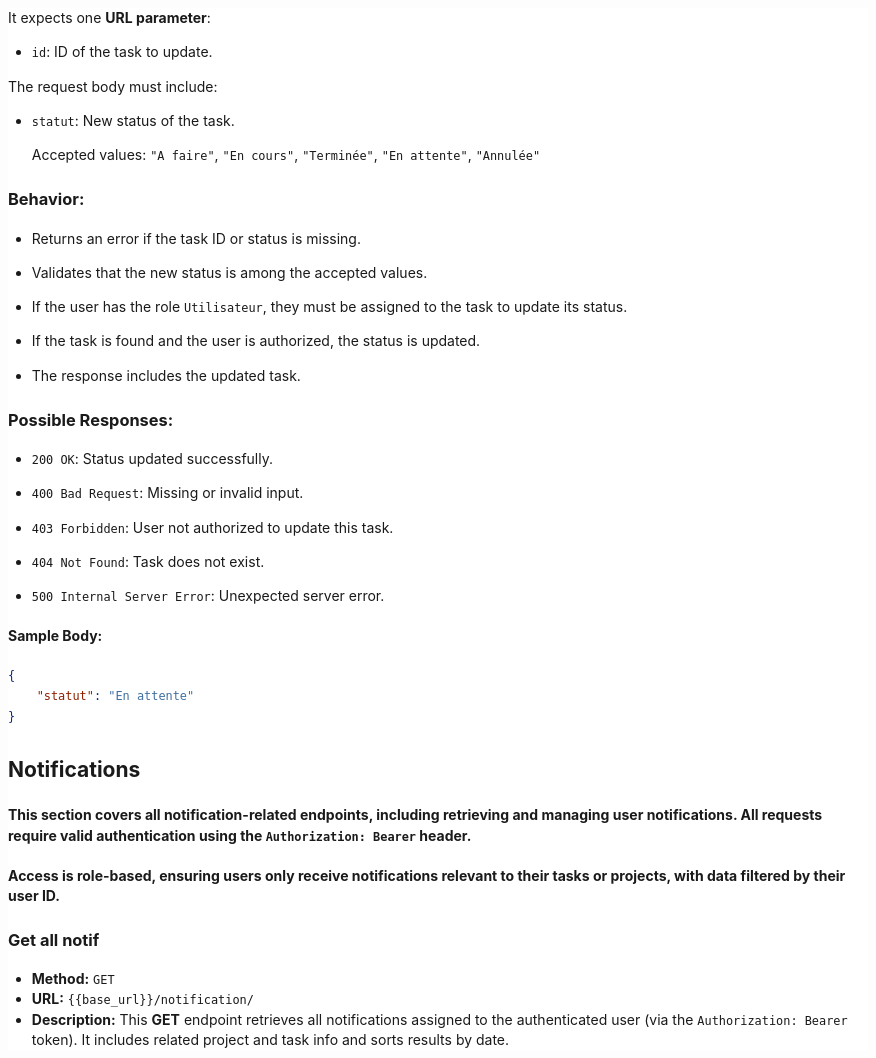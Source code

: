 It expects one **URL parameter**:

- `id`: ID of the task to update.
    

The request body must include:

- `statut`: New status of the task.
    
    Accepted values: `"A faire"`, `"En cours"`, `"Terminée"`, `"En attente"`, `"Annulée"`
    

### Behavior:

- Returns an error if the task ID or status is missing.
    
- Validates that the new status is among the accepted values.
    
- If the user has the role `Utilisateur`, they must be assigned to the task to update its status.
    
- If the task is found and the user is authorized, the status is updated.
    
- The response includes the updated task.
    

### Possible Responses:

- `200 OK`: Status updated successfully.
    
- `400 Bad Request`: Missing or invalid input.
    
- `403 Forbidden`: User not authorized to update this task.
    
- `404 Not Found`: Task does not exist.
    
- `500 Internal Server Error`: Unexpected server error.

#### Sample Body:
```json
{
	"statut": "En attente"
}
```

## Notifications

#### **This section covers all notification-related endpoints, including retrieving and managing user notifications. All requests require valid authentication using the** **`Authorization: Bearer`** **header.**

#### **Access is role-based, ensuring users only receive notifications relevant to their tasks or projects, with data filtered by their user ID.**

### Get all notif

- **Method:** `GET`
- **URL:** `{{base_url}}/notification/`
- **Description:** This **GET** endpoint retrieves all notifications assigned to the authenticated user (via the `Authorization: Bearer` token). It includes related project and task info and sorts results by date.  
  